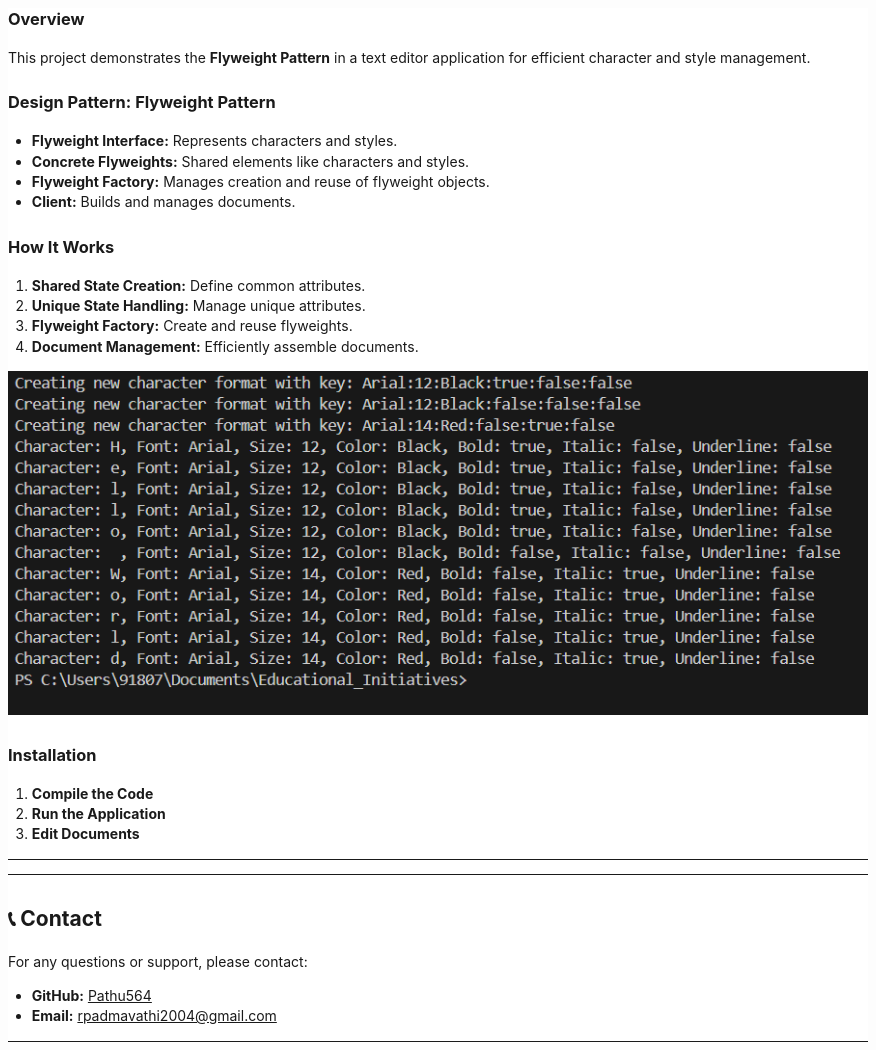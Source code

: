 ### Overview

This project demonstrates the **Flyweight Pattern** in a text editor application for efficient character and style management.

### Design Pattern: Flyweight Pattern

- **Flyweight Interface:** Represents characters and styles.
- **Concrete Flyweights:** Shared elements like characters and styles.
- **Flyweight Factory:** Manages creation and reuse of flyweight objects.
- **Client:** Builds and manages documents.

### How It Works

1. **Shared State Creation:** Define common attributes.
2. **Unique State Handling:** Manage unique attributes.
3. **Flyweight Factory:** Create and reuse flyweights.
4. **Document Management:** Efficiently assemble documents.


![](pattern/img13.png)

### Installation

1. **Compile the Code**
2. **Run the Application**
3. **Edit Documents**

---


---

## 📞 Contact

For any questions or support, please contact:

- **GitHub:** [Pathu564](https://github.com/Pathu564)
- **Email:** [rpadmavathi2004@gmail.com](mailto:rpadmavathi2004@gmail.com)

---

